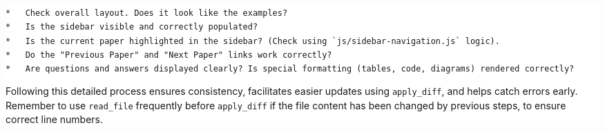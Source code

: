     *   Check overall layout. Does it look like the examples?
    *   Is the sidebar visible and correctly populated?
    *   Is the current paper highlighted in the sidebar? (Check using `js/sidebar-navigation.js` logic).
    *   Do the "Previous Paper" and "Next Paper" links work correctly?
    *   Are questions and answers displayed clearly? Is special formatting (tables, code, diagrams) rendered correctly?

Following this detailed process ensures consistency, facilitates easier updates using `apply_diff`, and helps catch errors early. Remember to use `read_file` frequently before `apply_diff` if the file content has been changed by previous steps, to ensure correct line numbers.
